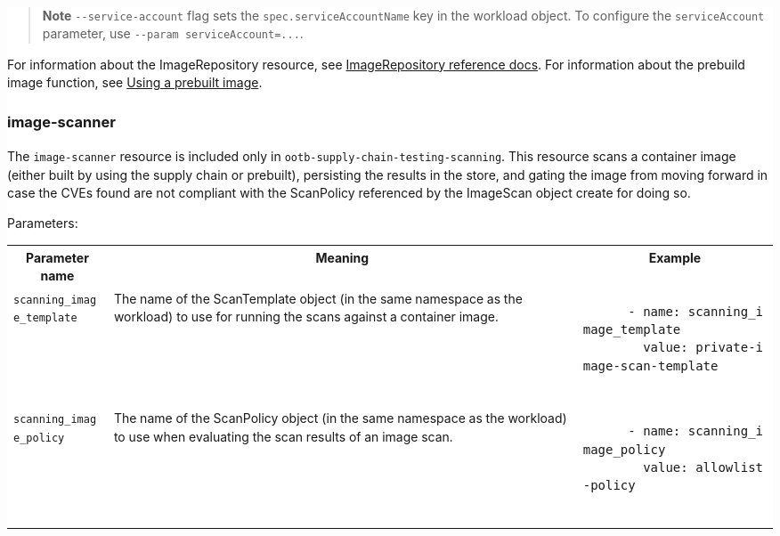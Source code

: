 > **Note** `--service-account` flag sets the `spec.serviceAccountName` key in
> the workload object. To configure the `serviceAccount` parameter, use
> `--param serviceAccount=...`.

For information about the
ImageRepository resource, see [ImageRepository reference
docs](../source-controller/reference.hbs.md#imagerepository).
For information about the prebuild image function, see [Using a prebuilt
image](../scc/pre-built-image.hbs.md).

### <a id="image-scanner"></a>image-scanner

The `image-scanner` resource is included only in `ootb-supply-chain-testing-scanning`.
This resource scans a container image (either built by using the supply chain or prebuilt),
persisting the results in the store, and gating the image from moving forward in
case the CVEs found are not compliant with the ScanPolicy referenced by the ImageScan
object create for doing so.

Parameters:

<table>
  <tr>
    <th>Parameter name</th>
    <th>Meaning</th>
    <th>Example</th>
  </tr>

  <tr>
    <td><code>scanning_image_template</code></td>
    <td>
      The name of the ScanTemplate object (in the same namespace as the workload) to
      use for running the scans against a container image.
    </td>
    <td>
      <pre>
      - name: scanning_image_template
        value: private-image-scan-template
      </pre>
    </td>
  </tr>

  <tr>
    <td><code>scanning_image_policy</code></td>
    <td>
      The name of the ScanPolicy object (in the same namespace as the workload) to
      use when evaluating the scan results of an image scan.
    </td>
    <td>
      <pre>
      - name: scanning_image_policy
        value: allowlist-policy
      </pre>
    </td>
  </tr>
</table>
